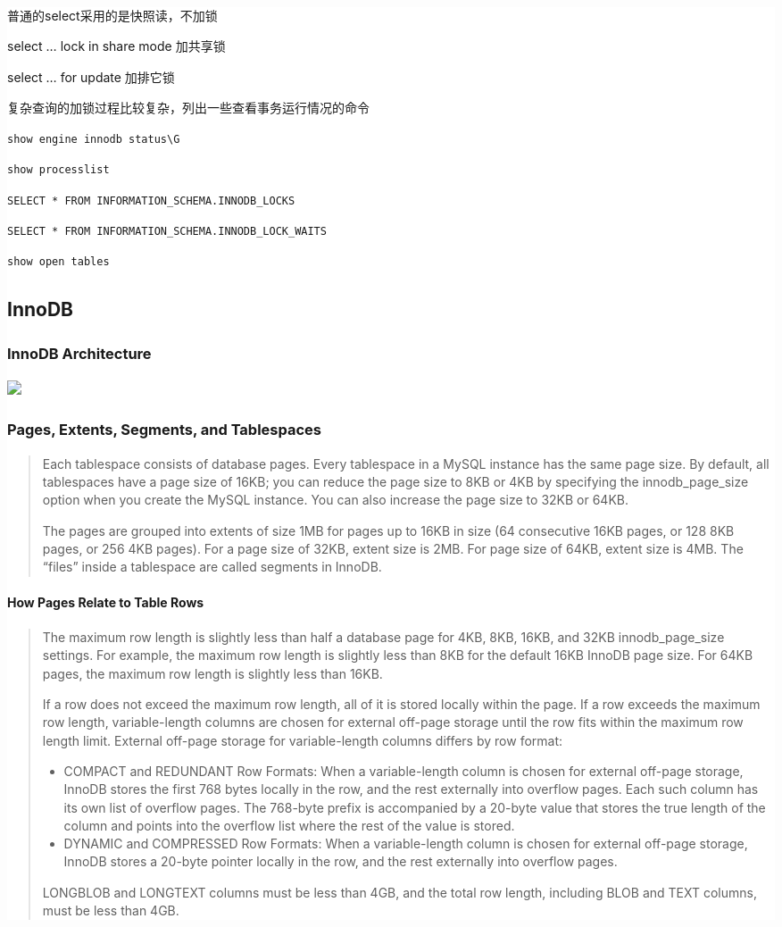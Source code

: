 普通的select采用的是快照读，不加锁

select … lock in share mode  加共享锁

select … for update 加排它锁

复杂查询的加锁过程比较复杂，列出一些查看事务运行情况的命令

`show engine innodb status\G`

`show processlist`

`SELECT * FROM INFORMATION_SCHEMA.INNODB_LOCKS`

`SELECT * FROM INFORMATION_SCHEMA.INNODB_LOCK_WAITS`

`show open tables`

## InnoDB

### InnoDB Architecture

![](/images/mysql2.png)

### Pages, Extents, Segments, and Tablespaces

> Each tablespace consists of database pages. Every tablespace in a MySQL instance has the same page size. By default, all tablespaces have a page size of 16KB; you can reduce the page size to 8KB or 4KB by specifying the innodb_page_size option when you create the MySQL instance. You can also increase the page size to 32KB or 64KB.
>
> The pages are grouped into extents of size 1MB for pages up to 16KB in size (64 consecutive 16KB pages, or 128 8KB pages, or 256 4KB pages). For a page size of 32KB, extent size is 2MB. For page size of 64KB, extent size is 4MB. The “files” inside a tablespace are called segments in InnoDB.

#### How Pages Relate to Table Rows

> The maximum row length is slightly less than half a database page for 4KB, 8KB, 16KB, and 32KB innodb_page_size settings. For example, the maximum row length is slightly less than 8KB for the default 16KB InnoDB page size. For 64KB pages, the maximum row length is slightly less than 16KB.
>
> If a row does not exceed the maximum row length, all of it is stored locally within the page. If a row exceeds the maximum row length, variable-length columns are chosen for external off-page storage until the row fits within the maximum row length limit. External off-page storage for variable-length columns differs by row format:
>
> - COMPACT and REDUNDANT Row Formats: When a variable-length column is chosen for external off-page storage, InnoDB stores the first 768 bytes locally in the row, and the rest externally into overflow pages. Each such column has its own list of overflow pages. The 768-byte prefix is accompanied by a 20-byte value that stores the true length of the column and points into the overflow list where the rest of the value is stored. 
> - DYNAMIC and COMPRESSED Row Formats: When a variable-length column is chosen for external off-page storage, InnoDB stores a 20-byte pointer locally in the row, and the rest externally into overflow pages.
>
> LONGBLOB and LONGTEXT columns must be less than 4GB, and the total row length, including BLOB and TEXT columns, must be less than 4GB.
